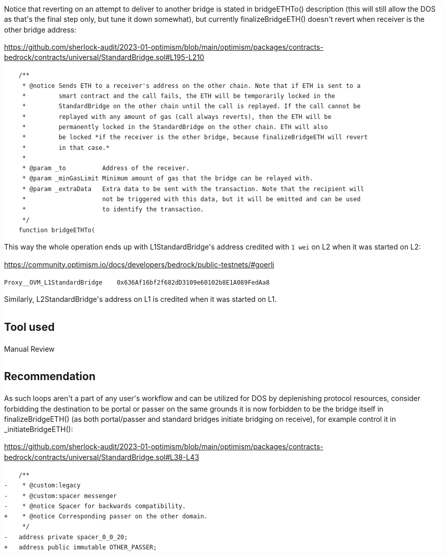 
Notice that reverting on an attempt to deliver to another bridge is stated in bridgeETHTo() description (this will still allow the DOS as that's the final step only, but tune it down somewhat), but currently finalizeBridgeETH() doesn't revert when receiver is the other bridge address:

https://github.com/sherlock-audit/2023-01-optimism/blob/main/optimism/packages/contracts-bedrock/contracts/universal/StandardBridge.sol#L195-L210

```solidity
    /**
     * @notice Sends ETH to a receiver's address on the other chain. Note that if ETH is sent to a
     *         smart contract and the call fails, the ETH will be temporarily locked in the
     *         StandardBridge on the other chain until the call is replayed. If the call cannot be
     *         replayed with any amount of gas (call always reverts), then the ETH will be
     *         permanently locked in the StandardBridge on the other chain. ETH will also
     *         be locked *if the receiver is the other bridge, because finalizeBridgeETH will revert
     *         in that case.*
     *
     * @param _to          Address of the receiver.
     * @param _minGasLimit Minimum amount of gas that the bridge can be relayed with.
     * @param _extraData   Extra data to be sent with the transaction. Note that the recipient will
     *                     not be triggered with this data, but it will be emitted and can be used
     *                     to identify the transaction.
     */
    function bridgeETHTo(
```

This way the whole operation ends up with L1StandardBridge's address credited with `1 wei` on L2 when it was started on L2:

https://community.optimism.io/docs/developers/bedrock/public-testnets/#goerli

```md
Proxy__OVM_L1StandardBridge    0x636Af16bf2f682dD3109e60102b8E1A089FedAa8
```

Similarly, L2StandardBridge's address on L1 is credited when it was started on L1.

## Tool used

Manual Review

## Recommendation

As such loops aren't a part of any user's workflow and can be utilized for DOS by deplenishing protocol resources, consider forbidding the destination to be portal or passer on the same grounds it is now forbidden to be the bridge itself in finalizeBridgeETH() (as both portal/passer and standard bridges initiate bridging on receive), for example control it in _initiateBridgeETH():

https://github.com/sherlock-audit/2023-01-optimism/blob/main/optimism/packages/contracts-bedrock/contracts/universal/StandardBridge.sol#L38-L43

```solidity
    /**
-    * @custom:legacy
-    * @custom:spacer messenger
-    * @notice Spacer for backwards compatibility.
+    * @notice Corresponding passer on the other domain.
     */
-   address private spacer_0_0_20;
+   address public immutable OTHER_PASSER;
```
